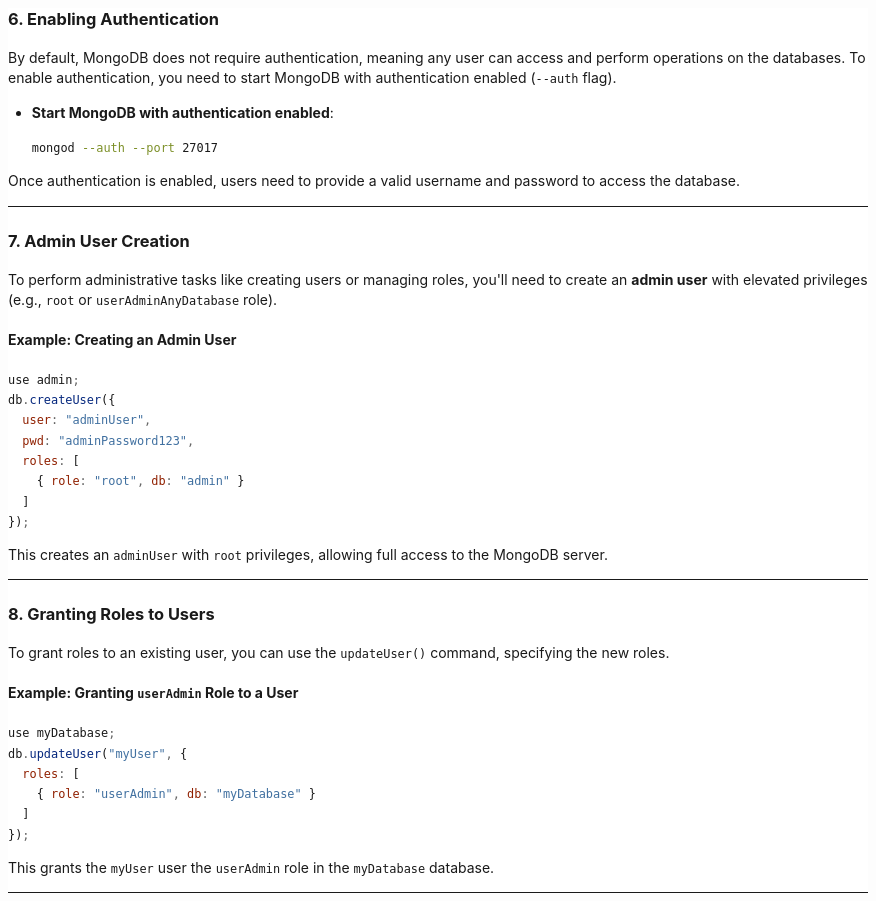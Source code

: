 
### **6. Enabling Authentication**

By default, MongoDB does not require authentication, meaning any user can access and perform operations on the databases. To enable authentication, you need to start MongoDB with authentication enabled (`--auth` flag).

- **Start MongoDB with authentication enabled**:
  ```bash
  mongod --auth --port 27017
  ```

Once authentication is enabled, users need to provide a valid username and password to access the database.

---

### **7. Admin User Creation**

To perform administrative tasks like creating users or managing roles, you'll need to create an **admin user** with elevated privileges (e.g., `root` or `userAdminAnyDatabase` role).

#### **Example**: Creating an Admin User
```javascript
use admin;
db.createUser({
  user: "adminUser",
  pwd: "adminPassword123",
  roles: [
    { role: "root", db: "admin" }
  ]
});
```

This creates an `adminUser` with `root` privileges, allowing full access to the MongoDB server.

---

### **8. Granting Roles to Users**

To grant roles to an existing user, you can use the `updateUser()` command, specifying the new roles.

#### **Example**: Granting `userAdmin` Role to a User
```javascript
use myDatabase;
db.updateUser("myUser", {
  roles: [
    { role: "userAdmin", db: "myDatabase" }
  ]
});
```
This grants the `myUser` user the `userAdmin` role in the `myDatabase` database.

---
